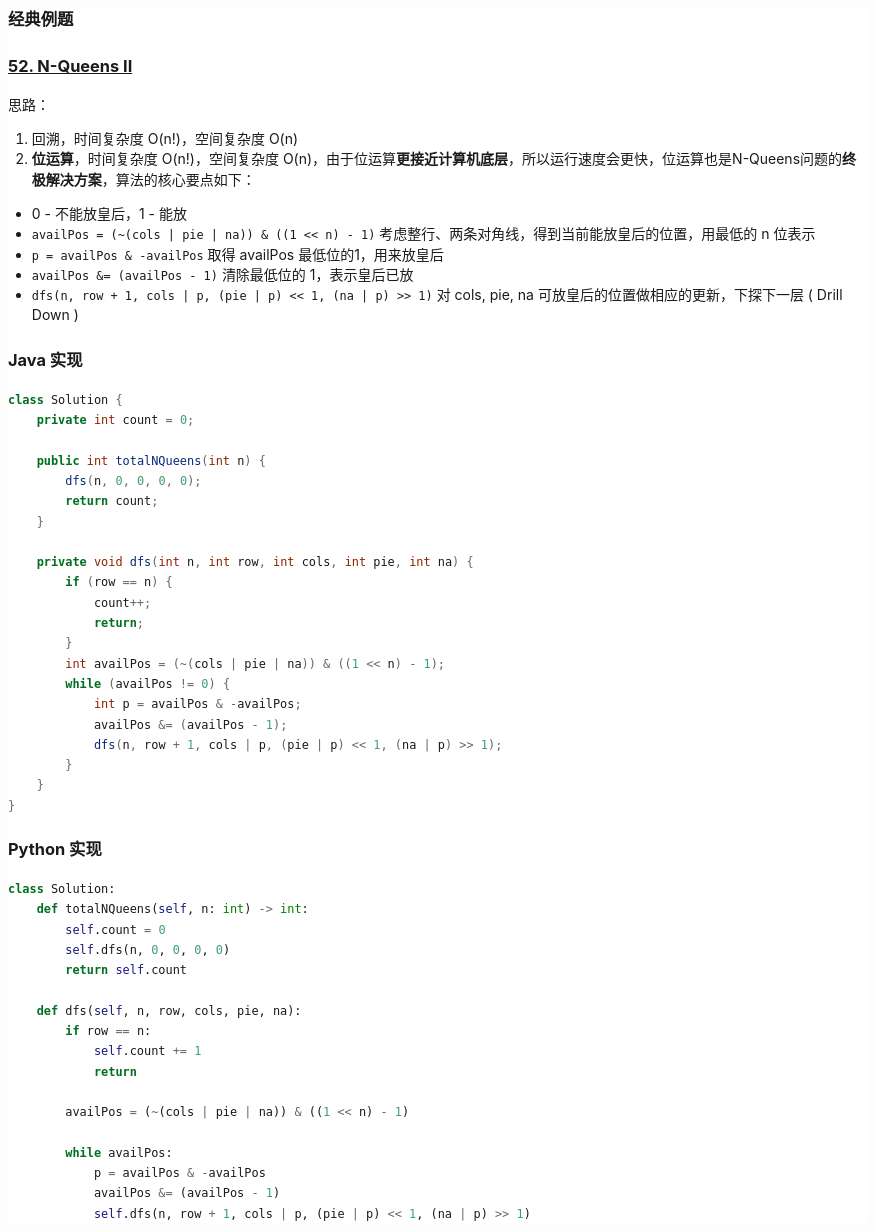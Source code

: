 ### 经典例题

### [52. N-Queens II](https://link.zhihu.com/?target=https%3A//leetcode-cn.com/problems/n-queens-ii/)

思路：

1. 回溯，时间复杂度 O(n!)，空间复杂度 O(n)
2. **位运算**，时间复杂度 O(n!)，空间复杂度 O(n)，由于位运算**更接近计算机底层**，所以运行速度会更快，位运算也是N-Queens问题的**终极解决方案**，算法的核心要点如下：

- 0 - 不能放皇后，1 - 能放
- `availPos = (~(cols | pie | na)) & ((1 << n) - 1)` 考虑整行、两条对角线，得到当前能放皇后的位置，用最低的 n 位表示
- `p = availPos & -availPos` 取得 availPos 最低位的1，用来放皇后
- `availPos &= (availPos - 1)` 清除最低位的 1，表示皇后已放
- `dfs(n, row + 1, cols | p, (pie | p) << 1, (na | p) >> 1)` 对 cols, pie, na 可放皇后的位置做相应的更新，下探下一层 ( Drill Down )



### Java 实现

```java
class Solution {
    private int count = 0;

    public int totalNQueens(int n) {
        dfs(n, 0, 0, 0, 0);
        return count;
    }

    private void dfs(int n, int row, int cols, int pie, int na) {
        if (row == n) {
            count++;
            return;
        }
        int availPos = (~(cols | pie | na)) & ((1 << n) - 1);
        while (availPos != 0) {
            int p = availPos & -availPos;
            availPos &= (availPos - 1);
            dfs(n, row + 1, cols | p, (pie | p) << 1, (na | p) >> 1);
        }
    }
}
```

### Python 实现

```python
class Solution:
    def totalNQueens(self, n: int) -> int:
        self.count = 0
        self.dfs(n, 0, 0, 0, 0)
        return self.count
    
    def dfs(self, n, row, cols, pie, na):
        if row == n:
            self.count += 1
            return
        
        availPos = (~(cols | pie | na)) & ((1 << n) - 1)

        while availPos:
            p = availPos & -availPos
            availPos &= (availPos - 1)
            self.dfs(n, row + 1, cols | p, (pie | p) << 1, (na | p) >> 1)
```